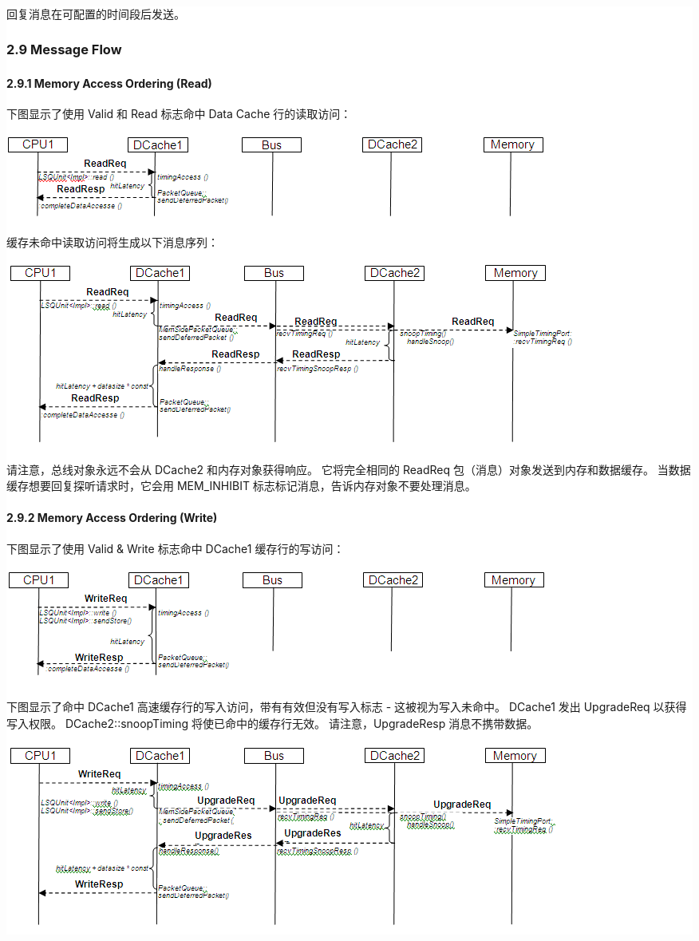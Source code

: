 回复消息在可配置的时间段后发送。

### 2.9 Message Flow

#### 2.9.1 Memory Access Ordering (Read)

下图显示了使用 Valid 和 Read 标志命中 Data Cache 行的读取访问：

![](./Analysis-of-gem5-Memory-System/2022-03-03-17-29-50.png)

缓存未命中读取访问将生成以下消息序列：

![](./Analysis-of-gem5-Memory-System/2022-03-03-17-30-26.png)

请注意，总线对象永远不会从 DCache2 和内存对象获得响应。 它将完全相同的 ReadReq 包（消息）对象发送到内存和数据缓存。 当数据缓存想要回复探听请求时，它会用 MEM_INHIBIT 标志标记消息，告诉内存对象不要处理消息。

#### 2.9.2 Memory Access Ordering (Write)

下图显示了使用 Valid & Write 标志命中 DCache1 缓存行的写访问：

![](./Analysis-of-gem5-Memory-System/2022-03-03-17-31-41.png)

下图显示了命中 DCache1 高速缓存行的写入访问，带有有效但没有写入标志 - 这被视为写入未命中。 DCache1 发出 UpgradeReq 以获得写入权限。 DCache2::snoopTiming 将使已命中的缓存行无效。 请注意，UpgradeResp 消息不携带数据。

![](./Analysis-of-gem5-Memory-System/2022-03-03-17-32-07.png)
